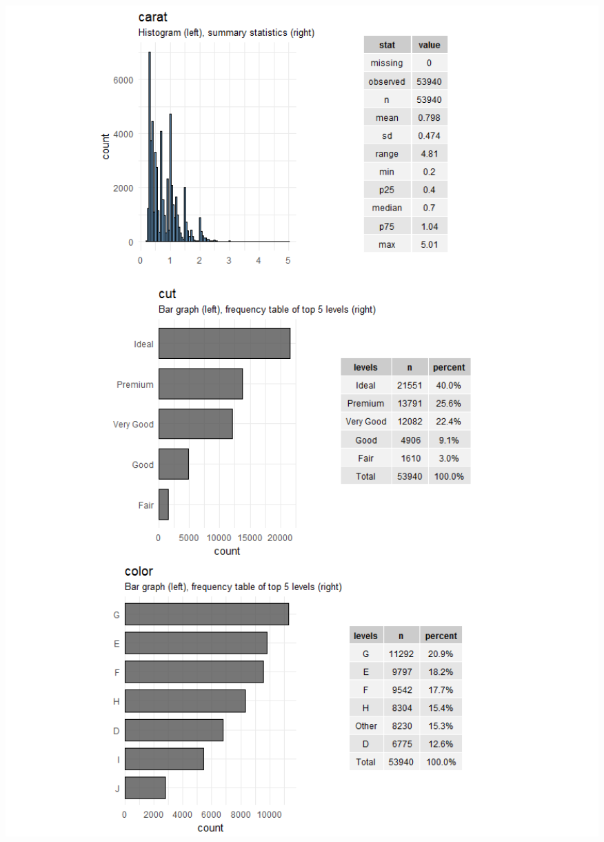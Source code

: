 <img src="test_basic-RMD_files/figure-markdown_github/unnamed-chunk-4-1.png" width="70%" style="display: block; margin: auto;" /><img src="test_basic-RMD_files/figure-markdown_github/unnamed-chunk-4-2.png" width="70%" style="display: block; margin: auto;" /><img src="test_basic-RMD_files/figure-markdown_github/unnamed-chunk-4-3.png" width="70%" style="display: block; margin: auto;" />
